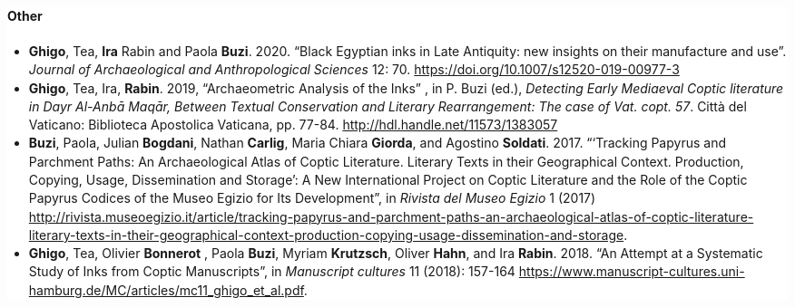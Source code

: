 #### Other
- **Ghigo**, Tea, **Ira** Rabin and Paola **Buzi**. 2020. “Black Egyptian inks in Late Antiquity: new insights on their manufacture and use”. *Journal of Archaeological and Anthropological Sciences* 12: 70. https://doi.org/10.1007/s12520-019-00977-3
- **Ghigo**, Tea, Ira, **Rabin**. 2019, “Archaeometric Analysis of the Inks” , in P. Buzi (ed.), *Detecting Early Mediaeval Coptic literature in Dayr Al-Anbā Maqār, Between Textual Conservation and Literary Rearrangement: The case of Vat. copt. 57*. Città del Vaticano: Biblioteca Apostolica Vaticana, pp. 77-84. http://hdl.handle.net/11573/1383057
- **Buzi**, Paola, Julian **Bogdani**, Nathan **Carlig**, Maria Chiara **Giorda**, and Agostino **Soldati**. 2017. “‘Tracking Papyrus and Parchment Paths: An Archaeological Atlas of Coptic Literature. Literary Texts in their Geographical Context. Production, Copying, Usage, Dissemination and Storage’: A New International Project on Coptic Literature and the Role of the Coptic Papyrus Codices of the Museo Egizio for Its Development”, in *Rivista del Museo Egizio* 1 (2017) http://rivista.museoegizio.it/article/tracking-papyrus-and-parchment-paths-an-archaeological-atlas-of-coptic-literature-literary-texts-in-their-geographical-context-production-copying-usage-dissemination-and-storage.
- **Ghigo**, Tea, Olivier **Bonnerot** , Paola **Buzi**, Myriam **Krutzsch**, Oliver **Hahn**, and Ira **Rabin**. 2018. “An Attempt at a Systematic Study of Inks from Coptic Manuscripts”, in *Manuscript cultures* 11 (2018): 157-164 https://www.manuscript-cultures.uni-hamburg.de/MC/articles/mc11_ghigo_et_al.pdf.
